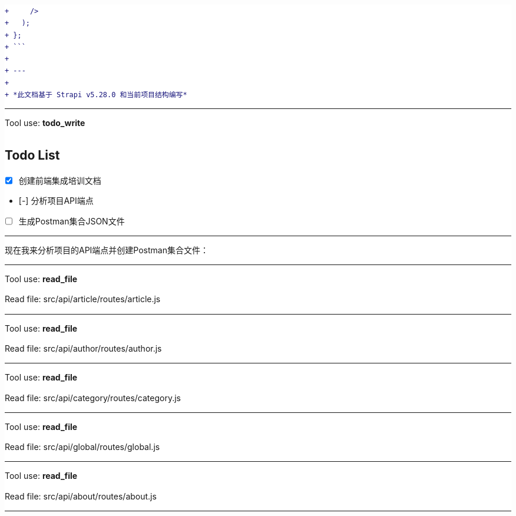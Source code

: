 ```diff
+     />
+   );
+ };
+ ```
+ 
+ ---
+ 
+ *此文档基于 Strapi v5.28.0 和当前项目结构编写*
```

</details>

---

Tool use: **todo_write**

## Todo List

- [x] 创建前端集成培训文档
- [-] 分析项目API端点
- [ ] 生成Postman集合JSON文件

---

现在我来分析项目的API端点并创建Postman集合文件：


---

Tool use: **read_file**

Read file: src/api/article/routes/article.js

---

Tool use: **read_file**

Read file: src/api/author/routes/author.js

---

Tool use: **read_file**

Read file: src/api/category/routes/category.js

---

Tool use: **read_file**

Read file: src/api/global/routes/global.js

---

Tool use: **read_file**

Read file: src/api/about/routes/about.js

---
